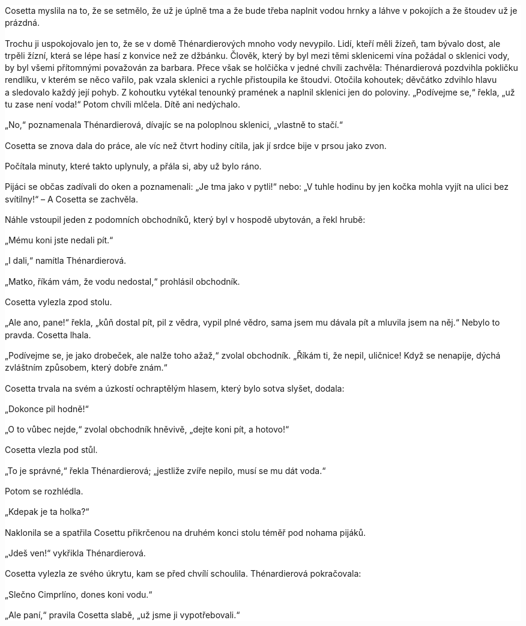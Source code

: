 Cosetta myslila na to, že se setmělo, že už je úplně tma a že bude třeba naplnit vodou hrnky a láhve v pokojích a že štoudev už je prázdná.

Trochu ji uspokojovalo jen to, že se v domě Thénardierových mnoho vody nevypilo. Lidí, kteří měli žízeň, tam bývalo dost, ale trpěli žízní, která se lépe hasí z konvice než ze džbánku. Člověk, který by byl mezi těmi sklenicemi vína požádal o sklenici vody, by byl všemi přítomnými považován za barbara. Přece však se holčička v jedné chvíli zachvěla: Thénardierová pozdvihla pokličku rendlíku, v kterém se něco vařilo, pak vzala sklenici a rychle přistoupila ke štoudvi. Otočila kohoutek; děvčátko zdvihlo hlavu a sledovalo každý její pohyb. Z kohoutku vytékal tenounký pramének a naplnil sklenici jen do poloviny. „Podívejme se,“ řekla, „už tu zase není voda!“ Potom chvíli mlčela. Dítě ani nedýchalo.

„No,“ poznamenala Thénardierová, dívajíc se na poloplnou sklenici, „vlastně to stačí.“

Cosetta se znova dala do práce, ale víc než čtvrt hodiny cítila, jak jí srdce bije v prsou jako zvon.

Počítala minuty, které takto uplynuly, a přála si, aby už bylo ráno.

Pijáci se občas zadívali do oken a poznamenali: „Je tma jako v pytli!“ nebo: „V tuhle hodinu by jen kočka mohla vyjít na ulici bez svítilny!“ – A Cosetta se zachvěla.

Náhle vstoupil jeden z podomních obchodníků, který byl v hospodě ubytován, a řekl hrubě:

„Mému koni jste nedali pít.“

„I dali,“ namítla Thénardierová.

„Matko, říkám vám, že vodu nedostal,“ prohlásil obchodník.

Cosetta vylezla zpod stolu.

„Ale ano, pane!“ řekla, „kůň dostal pít, pil z vědra, vypil plné vědro, sama jsem mu dávala pít a mluvila jsem na něj.“ Nebylo to pravda. Cosetta lhala.

„Podívejme se, je jako drobeček, ale nalže toho ažaž,“ zvolal obchodník. „Říkám ti, že nepil, uličnice! Když se nenapije, dýchá zvláštním způsobem, který dobře znám.“

Cosetta trvala na svém a úzkostí ochraptělým hlasem, který bylo sotva slyšet, dodala:

„Dokonce pil hodně!“

„O to vůbec nejde,“ zvolal obchodník hněvivě, „dejte koni pít, a hotovo!“

Cosetta vlezla pod stůl.

„To je správné,“ řekla Thénardierová; „jestliže zvíře nepilo, musí se mu dát voda.“

Potom se rozhlédla.

„Kdepak je ta holka?“

Naklonila se a spatřila Cosettu přikrčenou na druhém konci stolu téměř pod nohama pijáků.

„Jdeš ven!“ vykřikla Thénardierová.

Cosetta vylezla ze svého úkrytu, kam se před chvílí schoulila. Thénardierová pokračovala:

„Slečno Cimprlíno, dones koni vodu.“

„Ale paní,“ pravila Cosetta slabě, „už jsme ji vypotřebovali.“
